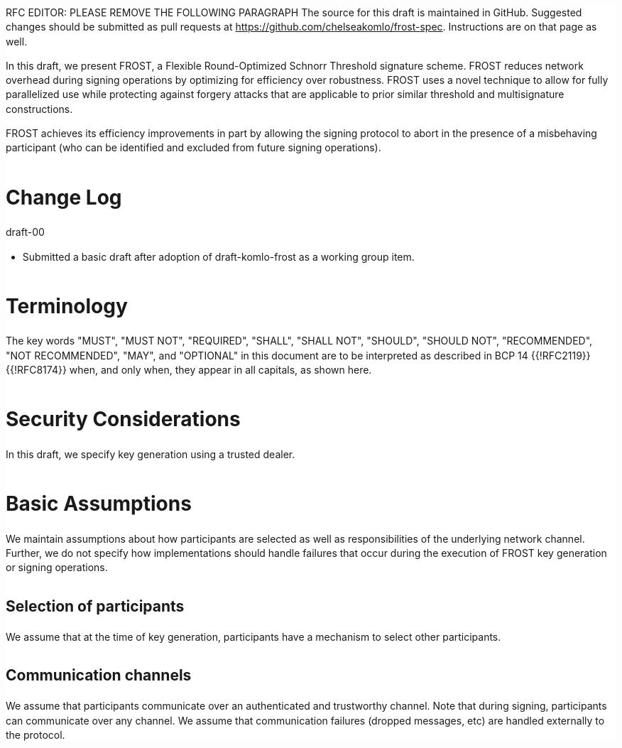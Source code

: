 RFC EDITOR: PLEASE REMOVE THE FOLLOWING PARAGRAPH The source for this draft is
maintained in GitHub. Suggested changes should be submitted as pull requests
at https://github.com/chelseakomlo/frost-spec. Instructions are on that page as
well.

In this draft, we present FROST, a Flexible Round-Optimized Schnorr Threshold
signature scheme. FROST reduces network overhead during signing operations by
optimizing for efficiency over robustness. FROST uses a novel technique to
allow for fully parallelized use while protecting against forgery attacks that
are applicable to prior similar threshold and multisignature constructions.

FROST achieves its efficiency improvements in part by allowing the signing
protocol to abort in the presence of a misbehaving participant (who can be
identified and excluded from future signing operations).

# Change Log

draft-00

- Submitted a basic draft after adoption of draft-komlo-frost as a working
  group item.

# Terminology

The key words "MUST", "MUST NOT", "REQUIRED", "SHALL", "SHALL NOT",
"SHOULD", "SHOULD NOT", "RECOMMENDED", "NOT RECOMMENDED", "MAY", and
"OPTIONAL" in this document are to be interpreted as described in
BCP 14 {{!RFC2119}} {{!RFC8174}} when, and only when, they appear in all
capitals, as shown here.

# Security Considerations

In this draft, we specify key generation using a trusted dealer.

# Basic Assumptions

We maintain assumptions about how participants are selected as well as
responsibilities of the underlying network channel. Further, we do not specify
how implementations should handle failures that occur during the execution of
FROST key generation or signing operations.

## Selection of participants

We assume that at the time of key generation, participants have a mechanism to
select other participants.

## Communication channels

We assume that participants communicate
over an authenticated and trustworthy channel. Note that during signing,
participants can communicate over any channel. We assume that communication
failures (dropped messages, etc) are handled externally to the protocol.
